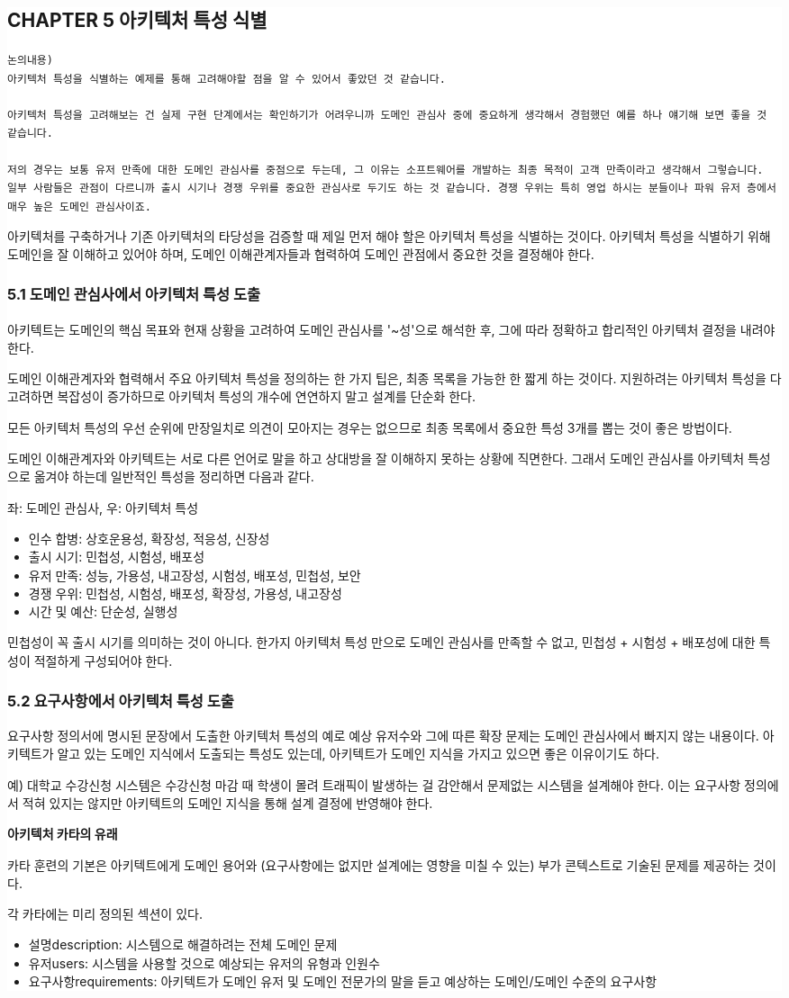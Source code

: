 ## CHAPTER 5 아키텍처 특성 식별

```
논의내용)
아키텍처 특성을 식별하는 예제를 통해 고려해야할 점을 알 수 있어서 좋았던 것 같습니다.

아키텍처 특성을 고려해보는 건 실제 구현 단계에서는 확인하기가 어려우니까 도메인 관심사 중에 중요하게 생각해서 경험했던 예를 하나 얘기해 보면 좋을 것 같습니다.

저의 경우는 보통 유저 만족에 대한 도메인 관심사를 중점으로 두는데, 그 이유는 소프트웨어를 개발하는 최종 목적이 고객 만족이라고 생각해서 그렇습니다.
일부 사람들은 관점이 다르니까 출시 시기나 경쟁 우위를 중요한 관심사로 두기도 하는 것 같습니다. 경쟁 우위는 특히 영업 하시는 분들이나 파워 유저 층에서 매우 높은 도메인 관심사이죠.
```

아키텍처를 구축하거나 기존 아키텍처의 타당성을 검증할 때 제일 먼저 해야 할은 아키텍처 특성을 식별하는 것이다.
아키텍처 특성을 식별하기 위해 도메인을 잘 이해하고 있어야 하며, 도메인 이해관계자들과 협력하여 도메인 관점에서 중요한 것을 결정해야 한다.

### 5.1 도메인 관심사에서 아키텍처 특성 도출

아키텍트는 도메인의 핵심 목표와 현재 상황을 고려하여 도메인 관심사를 '~성'으로 해석한 후, 그에 따라 정확하고 합리적인 아키텍처 결정을 내려야 한다.

도메인 이해관계자와 협력해서 주요 아키텍처 특성을 정의하는 한 가지 팁은, 최종 목록을 가능한 한 짧게 하는 것이다. 지원하려는 아키텍처 특성을 다 고려하면 복잡성이 증가하므로 아키텍처 특성의 개수에 연연하지 말고 설계를 단순화 한다.

모든 아키텍처 특성의 우선 순위에 만장일치로 의견이 모아지는 경우는 없으므로 최종 목록에서 중요한 특성 3개를 뽑는 것이 좋은 방법이다.

도메인 이해관계자와 아키텍트는 서로 다른 언어로 말을 하고 상대방을 잘 이해하지 못하는 상황에 직면한다. 그래서 도메인 관심사를 아키텍처 특성으로 옮겨야 하는데 일반적인 특성을 정리하면 다음과 같다.

좌: 도메인 관심사, 우: 아키텍처 특성
- 인수 합병: 상호운용성, 확장성, 적응성, 신장성
- 출시 시기: 민첩성, 시험성, 배포성
- 유저 만족: 성능, 가용성, 내고장성, 시험성, 배포성, 민첩성, 보안
- 경쟁 우위: 민첩성, 시험성, 배포성, 확장성, 가용성, 내고장성
- 시간 및 예산: 단순성, 실행성

민첩성이 꼭 출시 시기를 의미하는 것이 아니다. 한가지 아키텍처 특성 만으로 도메인 관심사를 만족할 수 없고, 민첩성 + 시험성 + 배포성에 대한 특성이 적절하게 구성되어야 한다.

### 5.2 요구사항에서 아키텍처 특성 도출

요구사항 정의서에 명시된 문장에서 도출한 아키텍처 특성의 예로 예상 유저수와 그에 따른 확장 문제는 도메인 관심사에서 빠지지 않는 내용이다. 아키텍트가 알고 있는 도메인 지식에서 도출되는 특성도 있는데, 아키텍트가 도메인 지식을 가지고 있으면 좋은 이유이기도 하다.

예)
대학교 수강신청 시스템은 수강신청 마감 때 학생이 몰려 트래픽이 발생하는 걸 감안해서 문제없는 시스템을 설계해야 한다. 이는 요구사항 정의에서 적혀 있지는 않지만 아키텍트의 도메인 지식을 통해 설계 결정에 반영해야 한다.

**아키텍처 카타의 유래**

카타 훈련의 기본은 아키텍트에게 도메인 용어와 (요구사항에는 없지만 설계에는 영향을 미칠 수 있는) 부가 콘텍스트로 기술된 문제를 제공하는 것이다.

각 카타에는 미리 정의된 섹션이 있다.

- 설명description: 시스템으로 해결하려는 전체 도메인 문제
- 유저users: 시스템을 사용할 것으로 예상되는 유저의 유형과 인원수
- 요구사항requirements: 아키텍트가 도메인 유저 및 도메인 전문가의 말을 듣고 예상하는 도메인/도메인 수준의 요구사항
